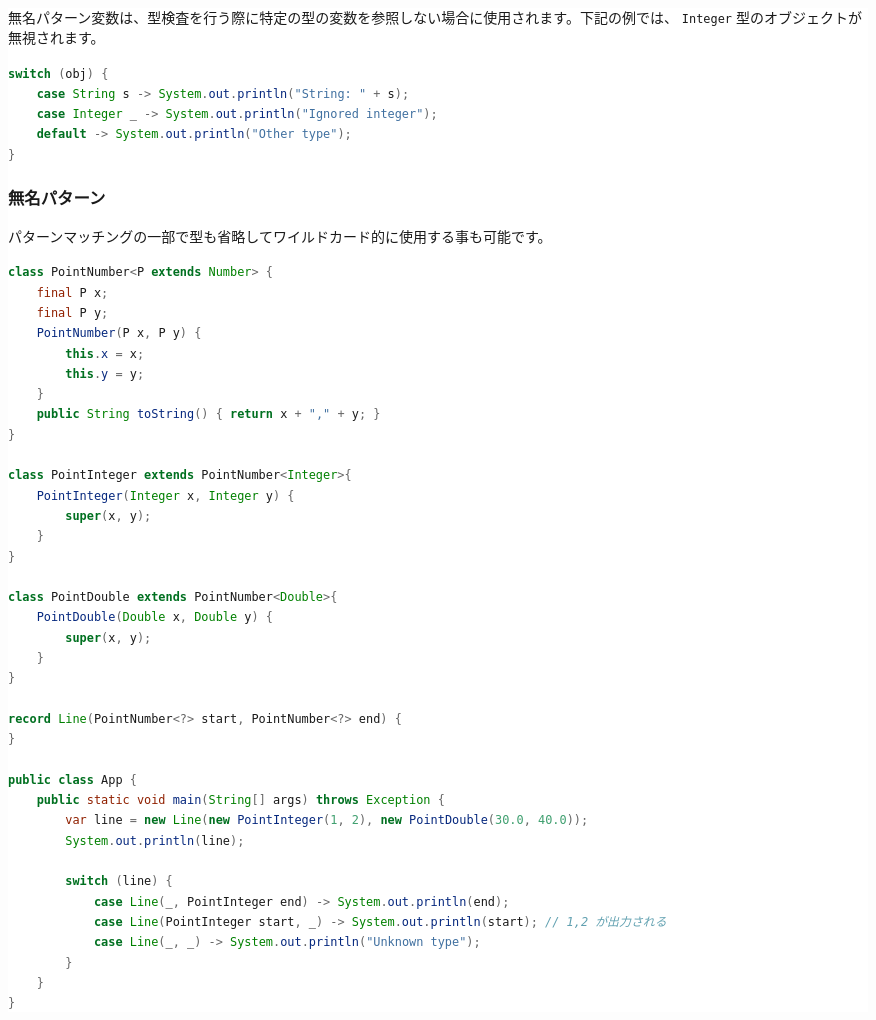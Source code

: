 無名パターン変数は、型検査を行う際に特定の型の変数を参照しない場合に使用されます。下記の例では、 `Integer` 型のオブジェクトが無視されます。

```java
switch (obj) {
    case String s -> System.out.println("String: " + s);
    case Integer _ -> System.out.println("Ignored integer");
    default -> System.out.println("Other type");
}
```

### 無名パターン

パターンマッチングの一部で型も省略してワイルドカード的に使用する事も可能です。

```java
class PointNumber<P extends Number> {
    final P x;
    final P y;
    PointNumber(P x, P y) {
        this.x = x;
        this.y = y;
    }
    public String toString() { return x + "," + y; }
}

class PointInteger extends PointNumber<Integer>{
    PointInteger(Integer x, Integer y) {
        super(x, y);
    }
}

class PointDouble extends PointNumber<Double>{
    PointDouble(Double x, Double y) {
        super(x, y);
    }
}

record Line(PointNumber<?> start, PointNumber<?> end) {
}

public class App {
    public static void main(String[] args) throws Exception {
        var line = new Line(new PointInteger(1, 2), new PointDouble(30.0, 40.0));
        System.out.println(line);

        switch (line) {
            case Line(_, PointInteger end) -> System.out.println(end);
            case Line(PointInteger start, _) -> System.out.println(start); // 1,2 が出力される
            case Line(_, _) -> System.out.println("Unknown type");
        }
    }
}
```
